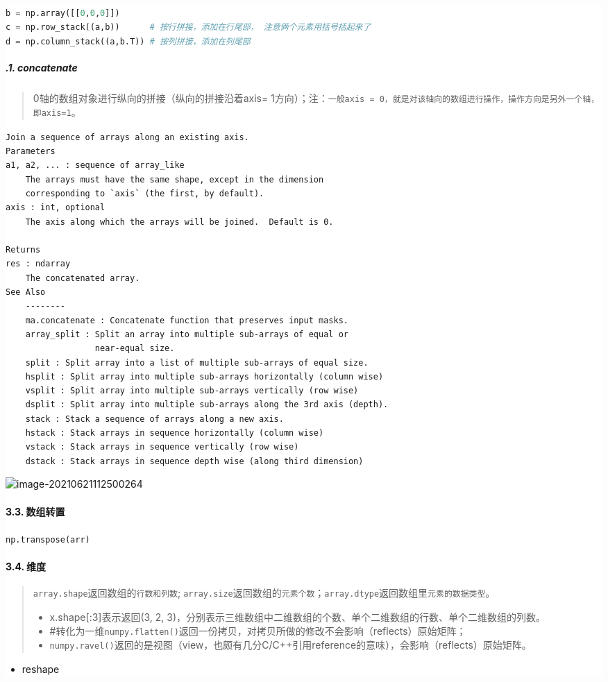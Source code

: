 ```python
b = np.array([[0,0,0]])
c = np.row_stack((a,b))      # 按行拼接，添加在行尾部， 注意俩个元素用括号括起来了
d = np.column_stack((a,b.T)) # 按列拼接，添加在列尾部
```

##### .1. concatenate

> 0轴的数组对象进行纵向的拼接（纵向的拼接沿着axis= 1方向）；注：`一般axis = 0，就是对该轴向的数组进行操作，操作方向是另外一个轴，即axis=1`。

```txt
Join a sequence of arrays along an existing axis.
Parameters
a1, a2, ... : sequence of array_like
    The arrays must have the same shape, except in the dimension
    corresponding to `axis` (the first, by default).
axis : int, optional
    The axis along which the arrays will be joined.  Default is 0.

Returns
res : ndarray
    The concatenated array.
See Also
    --------
    ma.concatenate : Concatenate function that preserves input masks.
    array_split : Split an array into multiple sub-arrays of equal or
                  near-equal size.
    split : Split array into a list of multiple sub-arrays of equal size.
    hsplit : Split array into multiple sub-arrays horizontally (column wise)
    vsplit : Split array into multiple sub-arrays vertically (row wise)
    dsplit : Split array into multiple sub-arrays along the 3rd axis (depth).
    stack : Stack a sequence of arrays along a new axis.
    hstack : Stack arrays in sequence horizontally (column wise)
    vstack : Stack arrays in sequence vertically (row wise)
    dstack : Stack arrays in sequence depth wise (along third dimension)
```

![image-20210621112500264](https://gitee.com/github-25970295/blogpictureV2/raw/master/image-20210621112500264.png)

#### 3.3. 数组转置

```python
np.transpose(arr)
```

#### 3.4. 维度

> `array.shape`返回数组的`行数和列数`; `array.size`返回数组的`元素个数`；`array.dtype`返回数组里`元素的数据类型`。
>
> - x.shape[:3]表示返回(3, 2, 3)，分别表示三维数组中二维数组的个数、单个二维数组的行数、单个二维数组的列数。
> - #转化为一维`numpy.flatten()`返回一份拷贝，对拷贝所做的修改不会影响（reflects）原始矩阵；
> - `numpy.ravel()`返回的是视图（view，也颇有几分C/C++引用reference的意味），会影响（reflects）原始矩阵。

- reshape
